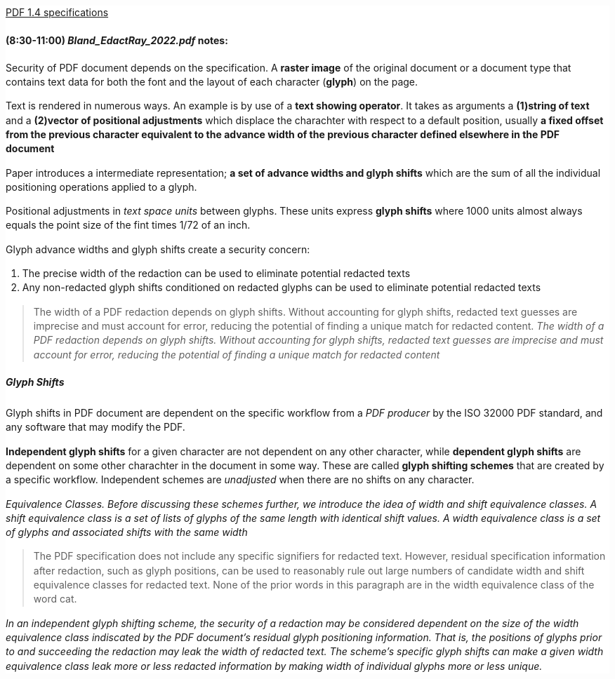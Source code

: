 [PDF 1.4 specifications](https://opensource.adobe.com/dc-acrobat-sdk-docs/pdfstandards/pdfreference1.4.pdf)

#### (8:30-11:00) _Bland_EdactRay_2022.pdf_ notes:

Security of PDF document depends on the specification. A **raster image** of the original document or a document type that contains text data for both the font and the layout of each character (**glyph**) on the page.

Text is rendered in numerous ways. An example is by use of a **text showing operator**. It takes as arguments a **(1)string of text** and a **(2)vector of positional adjustments** which displace the charachter with respect to a default position, usually **a fixed offset from the previous character equivalent to the advance width of the previous character defined elsewhere in the PDF document**

Paper introduces a intermediate representation; **a set of advance widths and glyph shifts** which are the sum of all the individual positioning operations applied to a glyph.

Positional adjustments in _text space units_ between glyphs. These units express **glyph shifts** where 1000 units almost always equals the point size of the fint times 1/72 of an inch.

Glyph advance widths and glyph shifts create a security concern:

1. The precise width of the redaction can be used to eliminate potential redacted texts
2. Any non-redacted glyph shifts conditioned on redacted glyphs can be used to eliminate
   potential redacted texts

> The width of a PDF redaction depends on glyph shifts. Without accounting for glyph shifts, redacted text guesses are imprecise and must account for error, reducing the potential of finding a unique match for redacted content. _The width of a PDF redaction depends on glyph shifts. Without accounting for glyph shifts, redacted text guesses are imprecise and must account for error, reducing the potential of finding a unique match for redacted content_

##### Glyph Shifts

Glyph shifts in PDF document are dependent on the specific workflow from a _PDF producer_ by the ISO 32000 PDF standard, and any software that may modify the PDF.

**Independent glyph shifts** for a given character are not dependent on any other character, while **dependent glyph shifts** are dependent on some other charachter in the document in some way. These are called **glyph shifting schemes** that are created by a specific workflow. Independent schemes are _unadjusted_ when there are no shifts on any character.

_Equivalence Classes. Before discussing these schemes further, we introduce the idea of width and shift equivalence classes. A shift equivalence class is a set of lists of glyphs of the same length with identical shift values. A width equivalence class is a set of glyphs and associated shifts with the same width_

> The PDF specification does not include any specific signifiers for redacted text. However, residual specification information after redaction, such as glyph positions, can be used to reasonably rule out large numbers of candidate width and shift equivalence classes for redacted text. None of the prior words in this paragraph are in the width equivalence class of the word cat.

_In an independent glyph shifting scheme, the security of a redaction may be considered dependent on the size of the width equivalence class indiscated by the PDF document’s residual glyph positioning information. That is, the positions of glyphs prior to and succeeding the redaction may leak the width of redacted text. The scheme’s specific glyph shifts can make a given width equivalence class leak more or less redacted information by making width of individual glyphs more or less unique._

